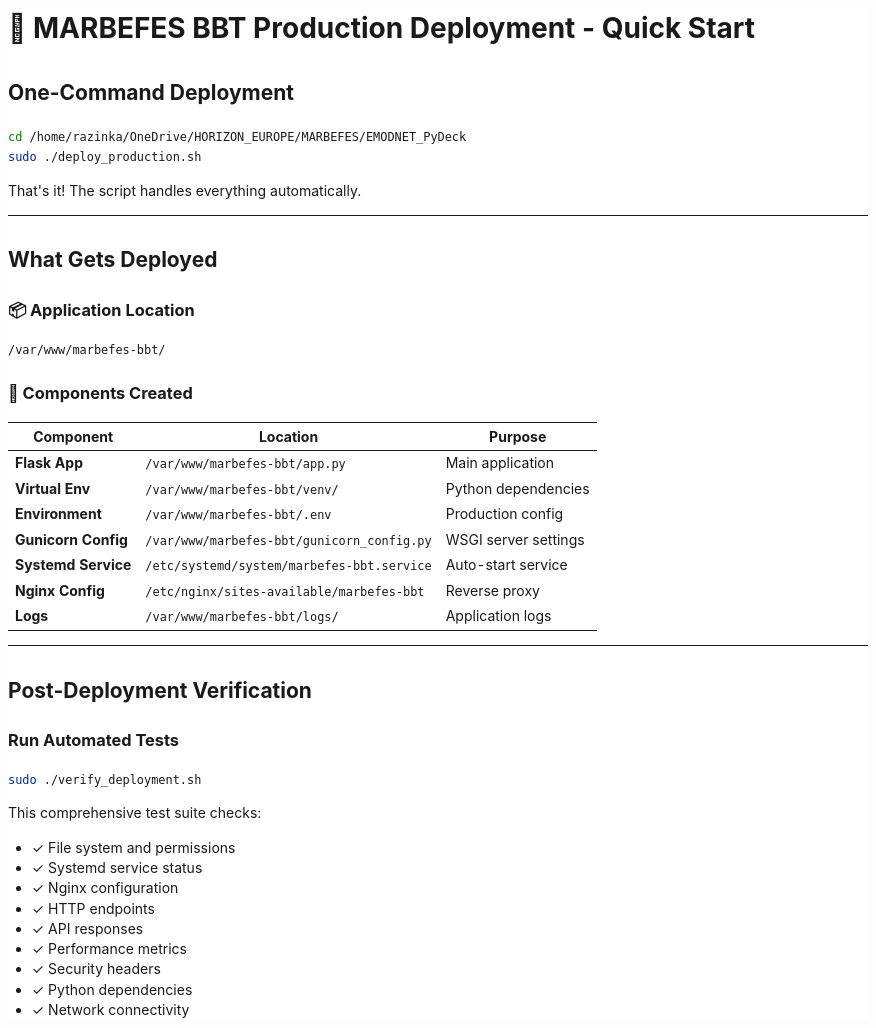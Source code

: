 # 🚀 MARBEFES BBT Production Deployment - Quick Start

## One-Command Deployment

```bash
cd /home/razinka/OneDrive/HORIZON_EUROPE/MARBEFES/EMODNET_PyDeck
sudo ./deploy_production.sh
```

That's it! The script handles everything automatically.

---

## What Gets Deployed

### 📦 Application Location
```
/var/www/marbefes-bbt/
```

### 🔧 Components Created

| Component | Location | Purpose |
|-----------|----------|---------|
| **Flask App** | `/var/www/marbefes-bbt/app.py` | Main application |
| **Virtual Env** | `/var/www/marbefes-bbt/venv/` | Python dependencies |
| **Environment** | `/var/www/marbefes-bbt/.env` | Production config |
| **Gunicorn Config** | `/var/www/marbefes-bbt/gunicorn_config.py` | WSGI server settings |
| **Systemd Service** | `/etc/systemd/system/marbefes-bbt.service` | Auto-start service |
| **Nginx Config** | `/etc/nginx/sites-available/marbefes-bbt` | Reverse proxy |
| **Logs** | `/var/www/marbefes-bbt/logs/` | Application logs |

---

## Post-Deployment Verification

### Run Automated Tests
```bash
sudo ./verify_deployment.sh
```

This comprehensive test suite checks:
- ✓ File system and permissions
- ✓ Systemd service status
- ✓ Nginx configuration
- ✓ HTTP endpoints
- ✓ API responses
- ✓ Performance metrics
- ✓ Security headers
- ✓ Python dependencies
- ✓ Network connectivity
